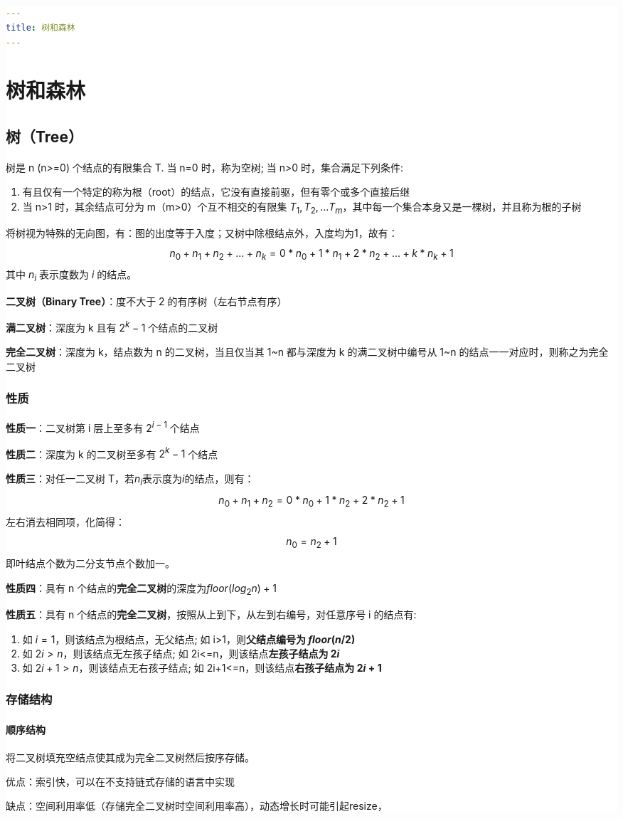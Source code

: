 ```yaml
---
title: 树和森林
---
```


# 树和森林

## 树（Tree）

树是 n (n>=0) 个结点的有限集合 T. 当 n=0 时，称为空树; 当 n>0 时，集合满足下列条件:

1. 有且仅有一个特定的称为根（root）的结点，它没有直接前驱，但有零个或多个直接后继
2. 当 n>1 时，其余结点可分为 m（m>0）个互不相交的有限集 $T_1, T_2, ... T_m$，其中每一个集合本身又是一棵树，并且称为根的子树

将树视为特殊的无向图，有：图的出度等于入度；又树中除根结点外，入度均为1，故有：
$$n_0+n_1+n_2+...+n_k=0*n_0+1*n_1+2*n_2+...+k*n_k+1$$
其中 $n_i$ 表示度数为 $i$ 的结点。

**二叉树（Binary Tree）**：度不大于 2 的有序树（左右节点有序）

**满二叉树**：深度为 k 且有 $2^k-1$ 个结点的二叉树

**完全二叉树**：深度为 k，结点数为 n 的二叉树，当且仅当其 1~n 都与深度为 k 的满二叉树中编号从 1~n 的结点一一对应时，则称之为完全二叉树


### 性质

**性质一**：二叉树第 i 层上至多有 $2^{i-1}$ 个结点

**性质二**：深度为 k 的二叉树至多有 $2^k-1$ 个结点

**性质三**：对任一二叉树 T，若$n_i$表示度为$i$的结点，则有：
$$n_0+n_1+n_2=0*n_0+1*n_2+2*n_2+1$$
左右消去相同项，化简得：
$$n_0=n_2+1$$
即叶结点个数为二分支节点个数加一。

**性质四**：具有 n 个结点的**完全二叉树**的深度为$floor(log_2n)+1$

**性质五**：具有 n 个结点的**完全二叉树**，按照从上到下，从左到右编号，对任意序号 i 的结点有:

1. 如 $i=1$，则该结点为根结点，无父结点; 如 i>1，则**父结点编号为 $floor(n/2)$**
2. 如 $2i>n$，则该结点无左孩子结点; 如 2i<=n，则该结点**左孩子结点为 $2i$**
1. 如 $2i+1>n$，则该结点无右孩子结点; 如 2i+1<=n，则该结点**右孩子结点为 $2i+1$**

### 存储结构

#### 顺序结构

将二叉树填充空结点使其成为完全二叉树然后按序存储。

优点：索引快，可以在不支持链式存储的语言中实现

缺点：空间利用率低（存储完全二叉树时空间利用率高），动态增长时可能引起resize，
